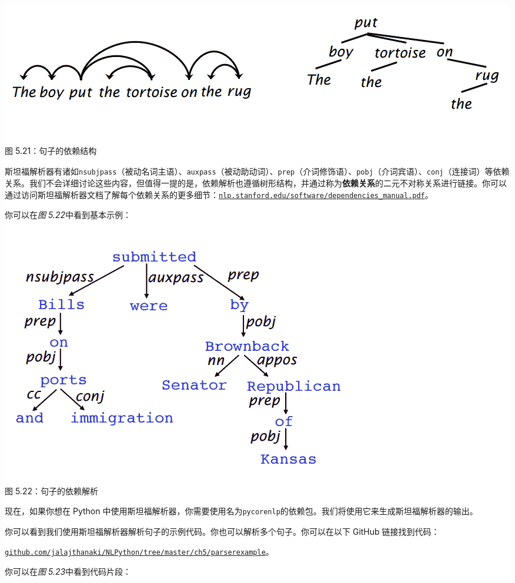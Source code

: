 ![](img/5bf923f7-b71b-4d89-a5af-6bc2a28137eb.png)

图 5.21：句子的依赖结构

斯坦福解析器有诸如`nsubjpass`（被动名词主语）、`auxpass`（被动助动词）、`prep`（介词修饰语）、`pobj`（介词宾语）、`conj`（连接词）等依赖关系。我们不会详细讨论这些内容，但值得一提的是，依赖解析也遵循树形结构，并通过称为**依赖关系**的二元不对称关系进行链接。你可以通过访问斯坦福解析器文档了解每个依赖关系的更多细节：[`nlp.stanford.edu/software/dependencies_manual.pdf`](https://nlp.stanford.edu/software/dependencies_manual.pdf)。

你可以在*图 5.22*中看到基本示例：

![](img/026b30ae-54c5-46fc-bae7-dd3a088116a5.png)

图 5.22：句子的依赖解析

现在，如果你想在 Python 中使用斯坦福解析器，你需要使用名为`pycorenlp`的依赖包。我们将使用它来生成斯坦福解析器的输出。

你可以看到我们使用斯坦福解析器解析句子的示例代码。你也可以解析多个句子。你可以在以下 GitHub 链接找到代码：

[`github.com/jalajthanaki/NLPython/tree/master/ch5/parserexample`](https://github.com/jalajthanaki/NLPython/tree/master/ch5/parserexample)。

你可以在*图 5.23*中看到代码片段：
